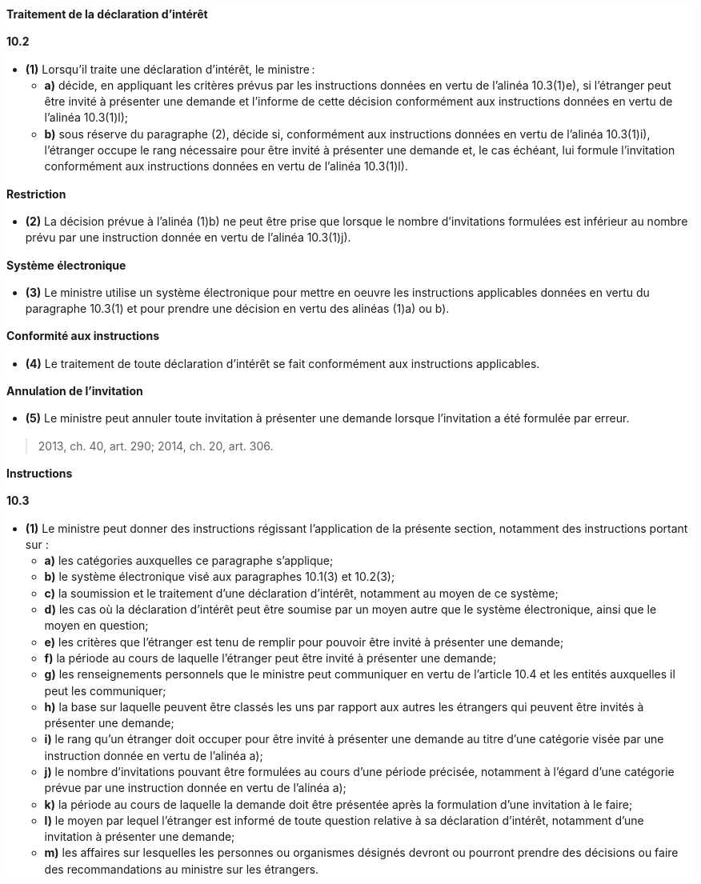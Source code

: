 



**Traitement de la déclaration d’intérêt**

**10.2** 

- **(1)** Lorsqu’il traite une déclaration d’intérêt, le ministre :
	- **a)** décide, en appliquant les critères prévus par les instructions données en vertu de l’alinéa 10.3(1)e), si l’étranger peut être invité à présenter une demande et l’informe de cette décision conformément aux instructions données en vertu de l’alinéa 10.3(1)l);
	- **b)** sous réserve du paragraphe (2), décide si, conformément aux instructions données en vertu de l’alinéa 10.3(1)i), l’étranger occupe le rang nécessaire pour être invité à présenter une demande et, le cas échéant, lui formule l’invitation conformément aux instructions données en vertu de l’alinéa 10.3(1)l).

**Restriction**

- **(2)** La décision prévue à l’alinéa (1)b) ne peut être prise que lorsque le nombre d’invitations formulées est inférieur au nombre prévu par une instruction donnée en vertu de l’alinéa 10.3(1)j).

**Système électronique**

- **(3)** Le ministre utilise un système électronique pour mettre en oeuvre les instructions applicables données en vertu du paragraphe 10.3(1) et pour prendre une décision en vertu des alinéas (1)a) ou b).

**Conformité aux instructions**

- **(4)** Le traitement de toute déclaration d’intérêt se fait conformément aux instructions applicables.

**Annulation de l’invitation**

- **(5)** Le ministre peut annuler toute invitation à présenter une demande lorsque l’invitation a été formulée par erreur.
> 2013, ch. 40, art. 290; 2014, ch. 20, art. 306.





**Instructions**

**10.3** 

- **(1)** Le ministre peut donner des instructions régissant l’application de la présente section, notamment des instructions portant sur :
	- **a)** les catégories auxquelles ce paragraphe s’applique;
	- **b)** le système électronique visé aux paragraphes 10.1(3) et 10.2(3);
	- **c)** la soumission et le traitement d’une déclaration d’intérêt, notamment au moyen de ce système;
	- **d)** les cas où la déclaration d’intérêt peut être soumise par un moyen autre que le système électronique, ainsi que le moyen en question;
	- **e)** les critères que l’étranger est tenu de remplir pour pouvoir être invité à présenter une demande;
	- **f)** la période au cours de laquelle l’étranger peut être invité à présenter une demande;
	- **g)** les renseignements personnels que le ministre peut communiquer en vertu de l’article 10.4 et les entités auxquelles il peut les communiquer;
	- **h)** la base sur laquelle peuvent être classés les uns par rapport aux autres les étrangers qui peuvent être invités à présenter une demande;
	- **i)** le rang qu’un étranger doit occuper pour être invité à présenter une demande au titre d’une catégorie visée par une instruction donnée en vertu de l’alinéa a);
	- **j)** le nombre d’invitations pouvant être formulées au cours d’une période précisée, notamment à l’égard d’une catégorie prévue par une instruction donnée en vertu de l’alinéa a);
	- **k)** la période au cours de laquelle la demande doit être présentée après la formulation d’une invitation à le faire;
	- **l)** le moyen par lequel l’étranger est informé de toute question relative à sa déclaration d’intérêt, notamment d’une invitation à présenter une demande;
	- **m)** les affaires sur lesquelles les personnes ou organismes désignés devront ou pourront prendre des décisions ou faire des recommandations au ministre sur les étrangers.
